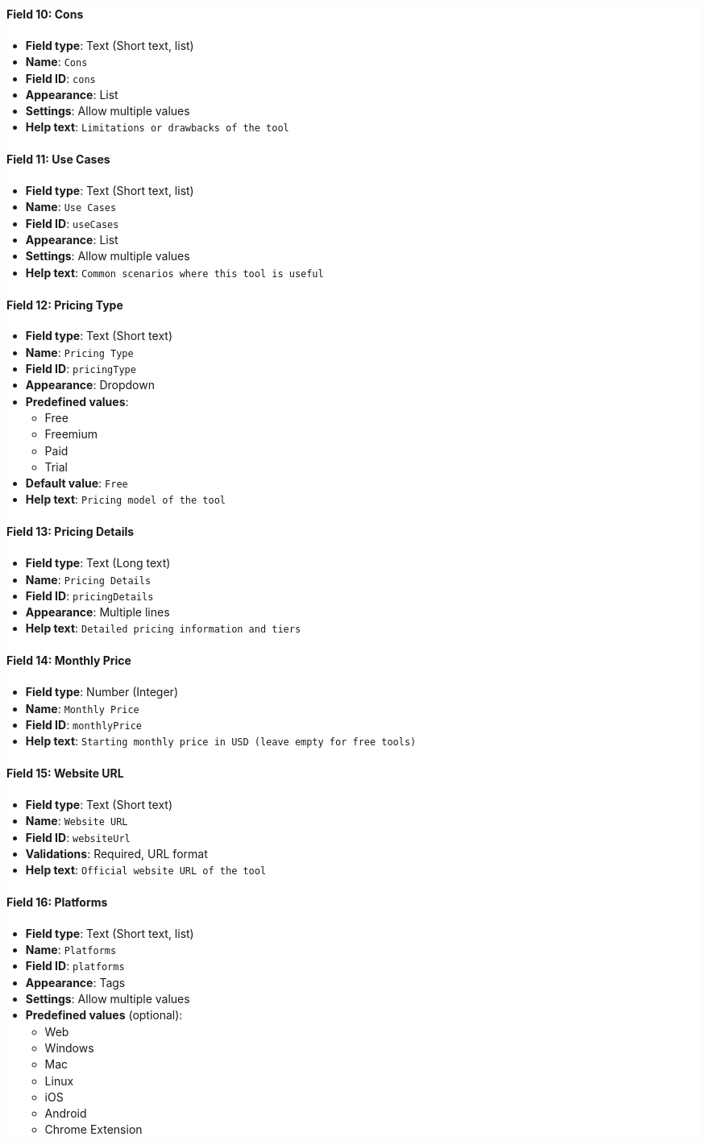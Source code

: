 #### Field 10: Cons
- **Field type**: Text (Short text, list)
- **Name**: `Cons`
- **Field ID**: `cons`
- **Appearance**: List
- **Settings**: Allow multiple values
- **Help text**: `Limitations or drawbacks of the tool`

#### Field 11: Use Cases
- **Field type**: Text (Short text, list)
- **Name**: `Use Cases`
- **Field ID**: `useCases`
- **Appearance**: List
- **Settings**: Allow multiple values
- **Help text**: `Common scenarios where this tool is useful`

#### Field 12: Pricing Type
- **Field type**: Text (Short text)
- **Name**: `Pricing Type`
- **Field ID**: `pricingType`
- **Appearance**: Dropdown
- **Predefined values**:
  - Free
  - Freemium
  - Paid
  - Trial
- **Default value**: `Free`
- **Help text**: `Pricing model of the tool`

#### Field 13: Pricing Details
- **Field type**: Text (Long text)
- **Name**: `Pricing Details`
- **Field ID**: `pricingDetails`
- **Appearance**: Multiple lines
- **Help text**: `Detailed pricing information and tiers`

#### Field 14: Monthly Price
- **Field type**: Number (Integer)
- **Name**: `Monthly Price`
- **Field ID**: `monthlyPrice`
- **Help text**: `Starting monthly price in USD (leave empty for free tools)`

#### Field 15: Website URL
- **Field type**: Text (Short text)
- **Name**: `Website URL`
- **Field ID**: `websiteUrl`
- **Validations**: Required, URL format
- **Help text**: `Official website URL of the tool`

#### Field 16: Platforms
- **Field type**: Text (Short text, list)
- **Name**: `Platforms`
- **Field ID**: `platforms`
- **Appearance**: Tags
- **Settings**: Allow multiple values
- **Predefined values** (optional):
  - Web
  - Windows
  - Mac
  - Linux
  - iOS
  - Android
  - Chrome Extension
